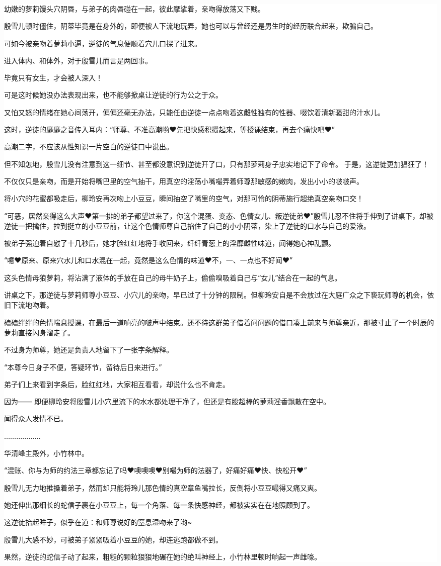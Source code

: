 幼嫩的萝莉馒头穴阴唇，与弟子的肉唇碰在一起，彼此摩挲着，亲吻得放荡又下贱。

殷雪儿顿时僵住，阴蒂毕竟是在身外的，即便被人下流地玩弄，她也可以与曾经还是男生时的经历联合起来，欺骗自己。

可如今被亲吻着萝莉小逼，逆徒的气息便顺着穴儿口探了进来。

进入体内、和体外，对于殷雪儿而言是两回事。

毕竟只有女生，才会被人深入！

可是这时候她没办法表现出来，也不能够掀桌让逆徒的行为公之于众。

又怕又怒的情绪在她心间荡开，偏偏还毫无办法，只能任由逆徒一点点吻着这雌性独有的性器、啜饮着清新骚甜的汁水儿。

这时，逆徒的靡靡之音传入耳内：“师尊、不准高潮哟❤先把快感积攒起来，等授课结束，再去个痛快吧❤”

高潮二字，不应该从性知识一片空白的逆徒口中说出。

但不知怎地，殷雪儿没有注意到这一细节、甚至都没意识到逆徒开了口，只有那萝莉身子忠实地记下了命令。
于是，这逆徒更加猖狂了！

不仅仅只是亲吻，而是开始将嘴巴里的空气抽干，用真空的淫荡小嘴嘬弄着师尊那敏感的嫩肉，发出小小的啵啵声。

将小穴的花蜜都吸走后，柳玲安再次吻上小豆豆，瞬间抽空了嘴里的空气，对那可怜的阴蒂施行超绝真空亲吻口交！

“可恶，居然亲得这么大声❤第一排的弟子都望过来了，你这个混蛋、变态、色情女儿、叛逆徒弟❤”殷雪儿忍不住将手伸到了讲桌下，却被逆徒一把擒住，拉到挺立的小豆豆前，让这个色情师尊自己掐住了自己的小小阴蒂，染上了逆徒的口水与自己的爱液。

被弟子强迫着自慰了十几秒后，她才脸红红地将手收回来，纤纤青葱上的淫靡雌性味道，闻得她心神乱颤。

“噫❤原来、原来穴水儿和口水混在一起，竟然是这么色情的味道❤不，一、一点也不好闻❤”

这头色情母狼萝莉，将沾满了液体的手放在自己的母牛奶子上，偷偷嗅吸着自己与“女儿”结合在一起的气息。

讲桌之下，那逆徒与萝莉师尊小豆豆、小穴儿的亲吻，早已过了十分钟的限制。但柳玲安自是不会放过在大庭广众之下亵玩师尊的机会，依旧下流地吻着。

磕磕绊绊的色情喘息授课，在最后一道响亮的啵声中结束。还不待这群弟子借着问问题的借口凑上前来与师尊亲近，那被寸止了一个时辰的萝莉直接闪身溜走了。

不过身为师尊，她还是负责人地留下了一张字条解释。

“本尊今日身子不便，答疑环节，留待后日来进行。”

弟子们上来看到字条后，脸红红地，大家相互看看，却说什么也不肯走。

因为——
即便柳玲安将殷雪儿小穴里流下的水水都处理干净了，但还是有股超棒的萝莉淫香飘散在空中。

闻得众人发情不已。

………………

华清峰主殿外，小竹林中。

“混账、你与为师的约法三章都忘记了吗❤噢噢噢❤别嘬为师的法器了，好痛好痛❤快、快松开❤”

殷雪儿无力地推搡着弟子，然而却只能将玲儿那色情的真空章鱼嘴拉长，反倒将小豆豆嘬得又痛又爽。

她还伸出那细长的蛇信子裹在小豆豆上，每一个角落、每一条快感神经，都被实实在在地照顾到了。

这逆徒抬起眸子，似乎在道：和师尊说好的窒息湿吻来了哟~

殷雪儿大感不妙，可被弟子紧紧吸着小豆豆的她，却连逃跑都做不到。

果然，逆徒的蛇信子动了起来，粗糙的颗粒狠狠地碾在她的绝叫神经上，小竹林里顿时响起一声雌嚎。
